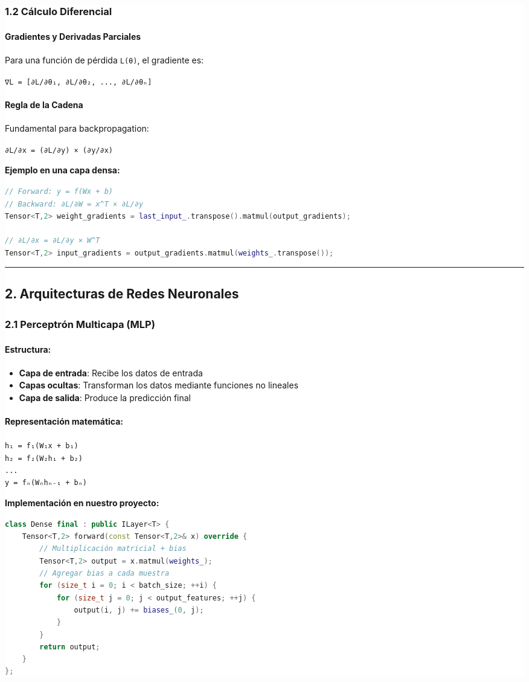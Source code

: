 ### 1.2 Cálculo Diferencial

#### Gradientes y Derivadas Parciales

Para una función de pérdida `L(θ)`, el gradiente es:
```
∇L = [∂L/∂θ₁, ∂L/∂θ₂, ..., ∂L/∂θₙ]
```

#### Regla de la Cadena
Fundamental para backpropagation:
```
∂L/∂x = (∂L/∂y) × (∂y/∂x)
```

**Ejemplo en una capa densa:**
```cpp
// Forward: y = f(Wx + b)
// Backward: ∂L/∂W = x^T × ∂L/∂y
Tensor<T,2> weight_gradients = last_input_.transpose().matmul(output_gradients);

// ∂L/∂x = ∂L/∂y × W^T  
Tensor<T,2> input_gradients = output_gradients.matmul(weights_.transpose());
```

---

## 2. Arquitecturas de Redes Neuronales

### 2.1 Perceptrón Multicapa (MLP)

#### Estructura:
- **Capa de entrada**: Recibe los datos de entrada
- **Capas ocultas**: Transforman los datos mediante funciones no lineales
- **Capa de salida**: Produce la predicción final

#### Representación matemática:
```
h₁ = f₁(W₁x + b₁)
h₂ = f₂(W₂h₁ + b₂)
...
y = fₙ(Wₙhₙ₋₁ + bₙ)
```

**Implementación en nuestro proyecto:**
```cpp
class Dense final : public ILayer<T> {
    Tensor<T,2> forward(const Tensor<T,2>& x) override {
        // Multiplicación matricial + bias
        Tensor<T,2> output = x.matmul(weights_);
        // Agregar bias a cada muestra
        for (size_t i = 0; i < batch_size; ++i) {
            for (size_t j = 0; j < output_features; ++j) {
                output(i, j) += biases_(0, j);
            }
        }
        return output;
    }
};
```
